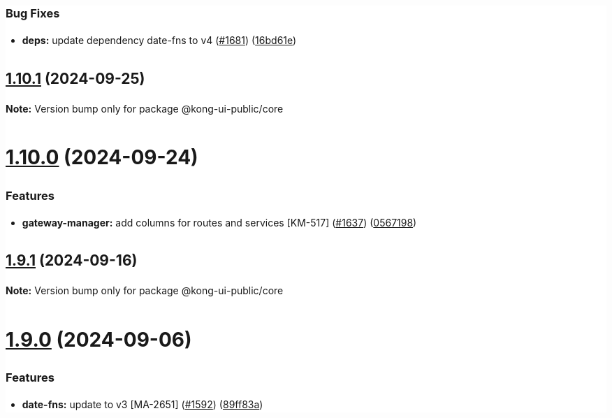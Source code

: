 
### Bug Fixes

* **deps:** update dependency date-fns to v4 ([#1681](https://github.com/Kong/public-ui-components/issues/1681)) ([16bd61e](https://github.com/Kong/public-ui-components/commit/16bd61ed9079f60151cdc49c81d2c60616083138))





## [1.10.1](https://github.com/Kong/public-ui-components/compare/@kong-ui-public/core@1.10.0...@kong-ui-public/core@1.10.1) (2024-09-25)

**Note:** Version bump only for package @kong-ui-public/core





# [1.10.0](https://github.com/Kong/public-ui-components/compare/@kong-ui-public/core@1.9.1...@kong-ui-public/core@1.10.0) (2024-09-24)


### Features

* **gateway-manager:** add columns for routes and services [KM-517] ([#1637](https://github.com/Kong/public-ui-components/issues/1637)) ([0567198](https://github.com/Kong/public-ui-components/commit/0567198e3178f0c17519abc3344624d58709cc31))





## [1.9.1](https://github.com/Kong/public-ui-components/compare/@kong-ui-public/core@1.9.0...@kong-ui-public/core@1.9.1) (2024-09-16)

**Note:** Version bump only for package @kong-ui-public/core





# [1.9.0](https://github.com/Kong/public-ui-components/compare/@kong-ui-public/core@1.8.0...@kong-ui-public/core@1.9.0) (2024-09-06)


### Features

* **date-fns:** update to v3 [MA-2651] ([#1592](https://github.com/Kong/public-ui-components/issues/1592)) ([89ff83a](https://github.com/Kong/public-ui-components/commit/89ff83a9e03e7ac24fff99386c5e5af09ef2e0f9))

